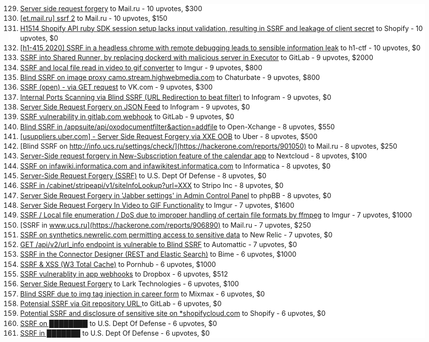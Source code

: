 129. [Server side request forgery](https://hackerone.com/reports/427227) to Mail.ru - 10 upvotes, $300
130. [[et.mail.ru] ssrf 2](https://hackerone.com/reports/258237) to Mail.ru - 10 upvotes, $150
131. [H1514 Shopify API ruby SDK session setup lacks input validation, resulting in SSRF and leakage of client secret](https://hackerone.com/reports/423437) to Shopify - 10 upvotes, $0
132. [[h1-415 2020] SSRF in a headless chrome with remote debugging leads to sensible information leak](https://hackerone.com/reports/781295) to h1-ctf - 10 upvotes, $0
133. [SSRF into Shared Runner, by replacing dockerd with malicious server in Executor](https://hackerone.com/reports/809248) to GitLab - 9 upvotes, $2000
134. [SSRF and local file read in video to gif converter](https://hackerone.com/reports/115857) to Imgur - 9 upvotes, $800
135. [Blind SSRF on image proxy camo.stream.highwebmedia.com](https://hackerone.com/reports/385178) to Chaturbate - 9 upvotes, $800
136. [SSRF (open) - via GET request](https://hackerone.com/reports/180527) to VK.com - 9 upvotes, $300
137. [Internal Ports Scanning via Blind SSRF  (URL Redirection to beat filter)](https://hackerone.com/reports/287496) to Infogram - 9 upvotes, $0
138. [Server Side Request Forgery on JSON Feed](https://hackerone.com/reports/280511) to Infogram - 9 upvotes, $0
139. [SSRF vulnerability in gitlab.com webhook](https://hackerone.com/reports/301924) to GitLab - 9 upvotes, $0
140. [Blind SSRF in /appsuite/api/oxodocumentfilter&action=addfile](https://hackerone.com/reports/865652) to Open-Xchange - 8 upvotes, $550
141. [[usuppliers.uber.com] - Server Side Request Forgery via XXE OOB](https://hackerone.com/reports/448598) to Uber - 8 upvotes, $500
142. [Blind SSRF on http://info.ucs.ru/settings/check/](https://hackerone.com/reports/901050) to Mail.ru - 8 upvotes, $250
143. [Server-Side request forgery in New-Subscription feature of the calendar app](https://hackerone.com/reports/427835) to Nextcloud - 8 upvotes, $100
144. [SSRF on infawiki.informatica.com and infawikitest.informatica.com](https://hackerone.com/reports/327480) to Informatica - 8 upvotes, $0
145. [Server-Side Request Forgery (SSRF)](https://hackerone.com/reports/382048) to U.S. Dept Of Defense - 8 upvotes, $0
146. [SSRF in /cabinet/stripeapi/v1/siteInfoLookup?url=XXX](https://hackerone.com/reports/738553) to Stripo Inc - 8 upvotes, $0
147. [Server Side Request Forgery in 'Jabber settings' in Admin Control Panel](https://hackerone.com/reports/1018568) to phpBB - 8 upvotes, $0
148. [Server Side Request Forgery In Video to GIF Functionality](https://hackerone.com/reports/91816) to Imgur - 7 upvotes, $1600
149. [SSRF / Local file enumeration / DoS due to improper handling of certain file formats by ffmpeg](https://hackerone.com/reports/115978) to Imgur - 7 upvotes, $1000
150. [SSRF in www.ucs.ru](https://hackerone.com/reports/906890) to Mail.ru - 7 upvotes, $250
151. [SSRF on synthetics.newrelic.com permitting access to sensitive data](https://hackerone.com/reports/141682) to New Relic - 7 upvotes, $0
152. [GET /api/v2/url_info endpoint is vulnerable to Blind SSRF](https://hackerone.com/reports/1057531) to Automattic - 7 upvotes, $0
153. [SSRF in the Connector Designer (REST and Elastic Search)](https://hackerone.com/reports/112156) to Bime - 6 upvotes, $1000
154. [SSRF & XSS (W3 Total Cache)](https://hackerone.com/reports/138721) to Pornhub - 6 upvotes, $1000
155. [SSRF vulnerablity in app webhooks](https://hackerone.com/reports/56828) to Dropbox - 6 upvotes, $512
156. [Server Side Request Forgery](https://hackerone.com/reports/659565) to Lark Technologies - 6 upvotes, $100
157. [Blind SSRF due to img tag injection in career form](https://hackerone.com/reports/236301) to Mixmax - 6 upvotes, $0
158. [Potensial SSRF via Git repository URL ](https://hackerone.com/reports/359288) to GitLab - 6 upvotes, $0
159. [Potential SSRF and disclosure of sensitive site on *shopifycloud.com](https://hackerone.com/reports/382612) to Shopify - 6 upvotes, $0
160. [SSRF on ████████](https://hackerone.com/reports/406387) to U.S. Dept Of Defense - 6 upvotes, $0
161. [SSRF in ███████](https://hackerone.com/reports/207477) to U.S. Dept Of Defense - 6 upvotes, $0